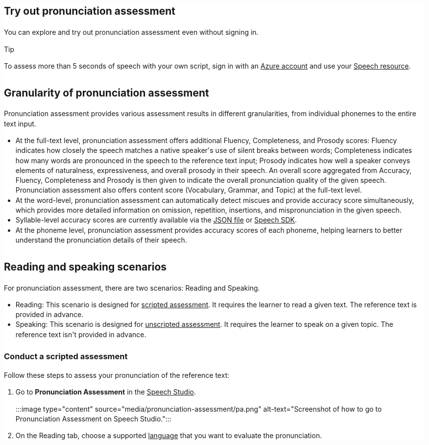 
## Try out pronunciation assessment

You can explore and try out pronunciation assessment even without signing in. 

> [!TIP]
> To assess more than 5 seconds of speech with your own script, sign in with an [Azure account](https://azure.microsoft.com/free/cognitive-services) and use your <a href="https://portal.azure.com/#create/Microsoft.CognitiveServicesSpeechServices"  title="Create a Speech resource"  target="_blank">Speech resource</a>.


## Granularity of pronunciation assessment

Pronunciation assessment provides various assessment results in different granularities, from individual phonemes to the entire text input. 
- At the full-text level, pronunciation assessment offers additional Fluency, Completeness, and Prosody scores: Fluency indicates how closely the speech matches a native speaker's use of silent breaks between words; Completeness indicates how many words are pronounced in the speech to the reference text input; Prosody indicates how well a speaker conveys elements of naturalness, expressiveness, and overall prosody in their speech. An overall score aggregated from Accuracy, Fluency, Completeness and Prosody is then given to indicate the overall pronunciation quality of the given speech. Pronunciation assessment also offers content score (Vocabulary, Grammar, and Topic) at the full-text level.
- At the word-level, pronunciation assessment can automatically detect miscues and provide accuracy score simultaneously, which provides more detailed information on omission, repetition, insertions, and mispronunciation in the given speech.
- Syllable-level accuracy scores are currently available via the [JSON file](?tabs=json#pronunciation-assessment-results) or [Speech SDK](how-to-pronunciation-assessment.md).
- At the phoneme level, pronunciation assessment provides accuracy scores of each phoneme, helping learners to better understand the pronunciation details of their speech.

## Reading and speaking scenarios

For pronunciation assessment, there are two scenarios: Reading and Speaking. 
- Reading: This scenario is designed for [scripted assessment](#conduct-a-scripted-assessment). It requires the learner to read a given text. The reference text is provided in advance.
- Speaking: This scenario is designed for [unscripted assessment](#conduct-an-unscripted-assessment). It requires the learner to speak on a given topic. The reference text isn't provided in advance.

### Conduct a scripted assessment

Follow these steps to assess your pronunciation of the reference text:

1. Go to **Pronunciation Assessment** in the [Speech Studio](https://aka.ms/speechstudio/pronunciationassessment).

   :::image type="content" source="media/pronunciation-assessment/pa.png" alt-text="Screenshot of how to go to Pronunciation Assessment on Speech Studio.":::

1. On the Reading tab, choose a supported [language](language-support.md?tabs=pronunciation-assessment) that you want to evaluate the pronunciation.
